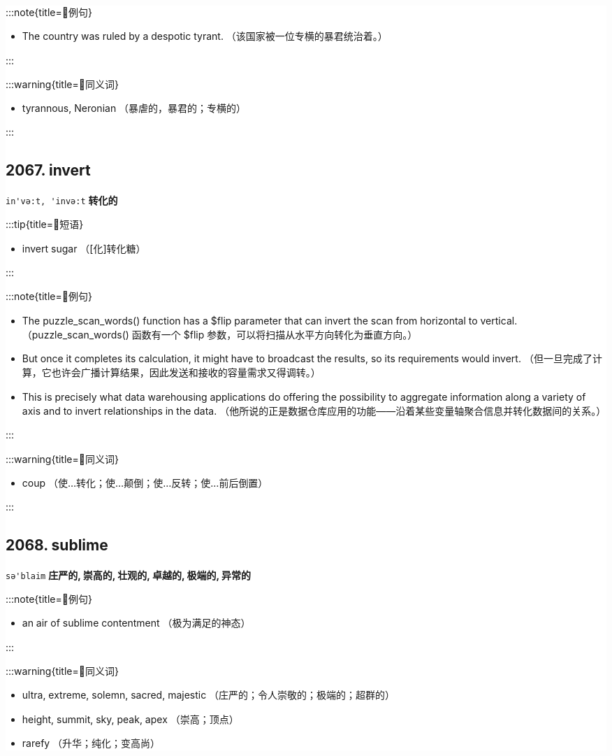 :::note{title=🎤例句}

- The country was ruled by a despotic tyrant. （该国家被一位专横的暴君统治着。）

:::

:::warning{title=🤔同义词}

- tyrannous, Neronian （暴虐的，暴君的；专横的）

:::


## 2067. invert

`in'və:t, 'invə:t`  **转化的**

:::tip{title=🤩短语}

- invert sugar （[化]转化糖）

:::

:::note{title=🎤例句}

- The puzzle_scan_words() function has a $flip parameter that can invert the scan from horizontal to vertical. （puzzle_scan_words() 函数有一个 $flip 参数，可以将扫描从水平方向转化为垂直方向。）

- But once it completes its calculation, it might have to broadcast the results, so its requirements would invert. （但一旦完成了计算，它也许会广播计算结果，因此发送和接收的容量需求又得调转。）

- This is precisely what data warehousing applications do offering the possibility to aggregate information along a variety of axis and to invert relationships in the data. （他所说的正是数据仓库应用的功能——沿着某些变量轴聚合信息并转化数据间的关系。）

:::

:::warning{title=🤔同义词}

- coup （使…转化；使…颠倒；使…反转；使…前后倒置）

:::


## 2068. sublime

`sə'blaim`  **庄严的, 崇高的, 壮观的, 卓越的, 极端的, 异常的**

:::note{title=🎤例句}

- an air of sublime contentment （极为满足的神态）

:::

:::warning{title=🤔同义词}

- ultra, extreme, solemn, sacred, majestic （庄严的；令人崇敬的；极端的；超群的）

- height, summit, sky, peak, apex （崇高；顶点）

- rarefy （升华；纯化；变高尚）

